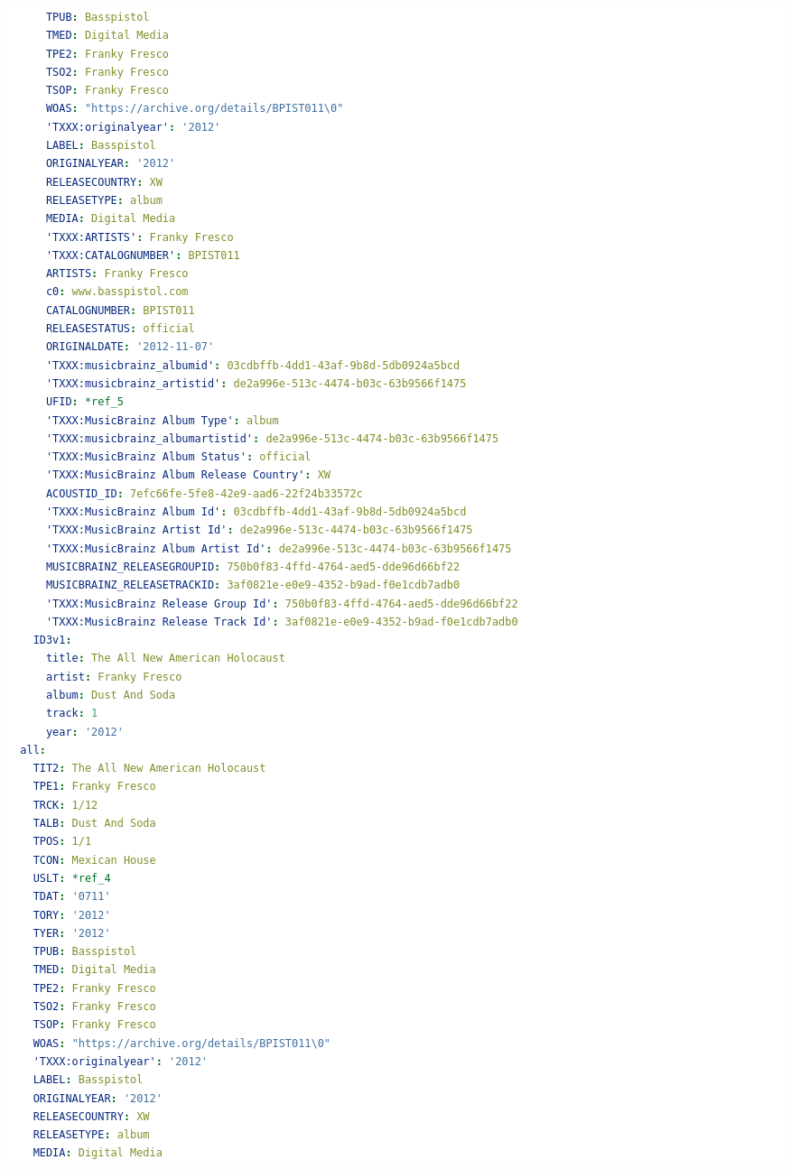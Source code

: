 ```yaml
      TPUB: Basspistol
      TMED: Digital Media
      TPE2: Franky Fresco
      TSO2: Franky Fresco
      TSOP: Franky Fresco
      WOAS: "https://archive.org/details/BPIST011\0"
      'TXXX:originalyear': '2012'
      LABEL: Basspistol
      ORIGINALYEAR: '2012'
      RELEASECOUNTRY: XW
      RELEASETYPE: album
      MEDIA: Digital Media
      'TXXX:ARTISTS': Franky Fresco
      'TXXX:CATALOGNUMBER': BPIST011
      ARTISTS: Franky Fresco
      c0: www.basspistol.com
      CATALOGNUMBER: BPIST011
      RELEASESTATUS: official
      ORIGINALDATE: '2012-11-07'
      'TXXX:musicbrainz_albumid': 03cdbffb-4dd1-43af-9b8d-5db0924a5bcd
      'TXXX:musicbrainz_artistid': de2a996e-513c-4474-b03c-63b9566f1475
      UFID: *ref_5
      'TXXX:MusicBrainz Album Type': album
      'TXXX:musicbrainz_albumartistid': de2a996e-513c-4474-b03c-63b9566f1475
      'TXXX:MusicBrainz Album Status': official
      'TXXX:MusicBrainz Album Release Country': XW
      ACOUSTID_ID: 7efc66fe-5fe8-42e9-aad6-22f24b33572c
      'TXXX:MusicBrainz Album Id': 03cdbffb-4dd1-43af-9b8d-5db0924a5bcd
      'TXXX:MusicBrainz Artist Id': de2a996e-513c-4474-b03c-63b9566f1475
      'TXXX:MusicBrainz Album Artist Id': de2a996e-513c-4474-b03c-63b9566f1475
      MUSICBRAINZ_RELEASEGROUPID: 750b0f83-4ffd-4764-aed5-dde96d66bf22
      MUSICBRAINZ_RELEASETRACKID: 3af0821e-e0e9-4352-b9ad-f0e1cdb7adb0
      'TXXX:MusicBrainz Release Group Id': 750b0f83-4ffd-4764-aed5-dde96d66bf22
      'TXXX:MusicBrainz Release Track Id': 3af0821e-e0e9-4352-b9ad-f0e1cdb7adb0
    ID3v1:
      title: The All New American Holocaust
      artist: Franky Fresco
      album: Dust And Soda
      track: 1
      year: '2012'
  all:
    TIT2: The All New American Holocaust
    TPE1: Franky Fresco
    TRCK: 1/12
    TALB: Dust And Soda
    TPOS: 1/1
    TCON: Mexican House
    USLT: *ref_4
    TDAT: '0711'
    TORY: '2012'
    TYER: '2012'
    TPUB: Basspistol
    TMED: Digital Media
    TPE2: Franky Fresco
    TSO2: Franky Fresco
    TSOP: Franky Fresco
    WOAS: "https://archive.org/details/BPIST011\0"
    'TXXX:originalyear': '2012'
    LABEL: Basspistol
    ORIGINALYEAR: '2012'
    RELEASECOUNTRY: XW
    RELEASETYPE: album
    MEDIA: Digital Media
```